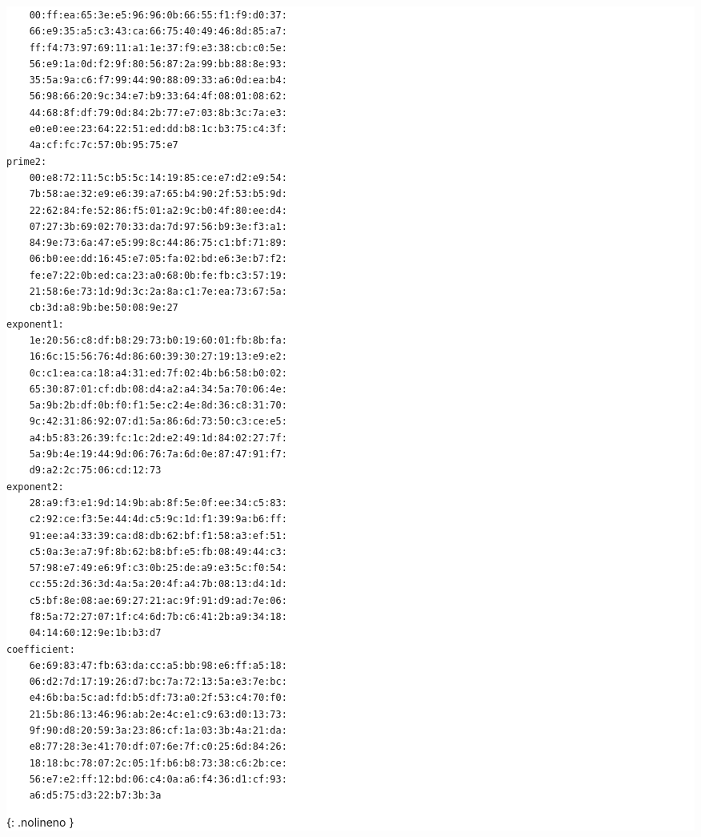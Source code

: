 ```console
    00:ff:ea:65:3e:e5:96:96:0b:66:55:f1:f9:d0:37:
    66:e9:35:a5:c3:43:ca:66:75:40:49:46:8d:85:a7:
    ff:f4:73:97:69:11:a1:1e:37:f9:e3:38:cb:c0:5e:
    56:e9:1a:0d:f2:9f:80:56:87:2a:99:bb:88:8e:93:
    35:5a:9a:c6:f7:99:44:90:88:09:33:a6:0d:ea:b4:
    56:98:66:20:9c:34:e7:b9:33:64:4f:08:01:08:62:
    44:68:8f:df:79:0d:84:2b:77:e7:03:8b:3c:7a:e3:
    e0:e0:ee:23:64:22:51:ed:dd:b8:1c:b3:75:c4:3f:
    4a:cf:fc:7c:57:0b:95:75:e7
prime2:
    00:e8:72:11:5c:b5:5c:14:19:85:ce:e7:d2:e9:54:
    7b:58:ae:32:e9:e6:39:a7:65:b4:90:2f:53:b5:9d:
    22:62:84:fe:52:86:f5:01:a2:9c:b0:4f:80:ee:d4:
    07:27:3b:69:02:70:33:da:7d:97:56:b9:3e:f3:a1:
    84:9e:73:6a:47:e5:99:8c:44:86:75:c1:bf:71:89:
    06:b0:ee:dd:16:45:e7:05:fa:02:bd:e6:3e:b7:f2:
    fe:e7:22:0b:ed:ca:23:a0:68:0b:fe:fb:c3:57:19:
    21:58:6e:73:1d:9d:3c:2a:8a:c1:7e:ea:73:67:5a:
    cb:3d:a8:9b:be:50:08:9e:27
exponent1:
    1e:20:56:c8:df:b8:29:73:b0:19:60:01:fb:8b:fa:
    16:6c:15:56:76:4d:86:60:39:30:27:19:13:e9:e2:
    0c:c1:ea:ca:18:a4:31:ed:7f:02:4b:b6:58:b0:02:
    65:30:87:01:cf:db:08:d4:a2:a4:34:5a:70:06:4e:
    5a:9b:2b:df:0b:f0:f1:5e:c2:4e:8d:36:c8:31:70:
    9c:42:31:86:92:07:d1:5a:86:6d:73:50:c3:ce:e5:
    a4:b5:83:26:39:fc:1c:2d:e2:49:1d:84:02:27:7f:
    5a:9b:4e:19:44:9d:06:76:7a:6d:0e:87:47:91:f7:
    d9:a2:2c:75:06:cd:12:73
exponent2:
    28:a9:f3:e1:9d:14:9b:ab:8f:5e:0f:ee:34:c5:83:
    c2:92:ce:f3:5e:44:4d:c5:9c:1d:f1:39:9a:b6:ff:
    91:ee:a4:33:39:ca:d8:db:62:bf:f1:58:a3:ef:51:
    c5:0a:3e:a7:9f:8b:62:b8:bf:e5:fb:08:49:44:c3:
    57:98:e7:49:e6:9f:c3:0b:25:de:a9:e3:5c:f0:54:
    cc:55:2d:36:3d:4a:5a:20:4f:a4:7b:08:13:d4:1d:
    c5:bf:8e:08:ae:69:27:21:ac:9f:91:d9:ad:7e:06:
    f8:5a:72:27:07:1f:c4:6d:7b:c6:41:2b:a9:34:18:
    04:14:60:12:9e:1b:b3:d7
coefficient:
    6e:69:83:47:fb:63:da:cc:a5:bb:98:e6:ff:a5:18:
    06:d2:7d:17:19:26:d7:bc:7a:72:13:5a:e3:7e:bc:
    e4:6b:ba:5c:ad:fd:b5:df:73:a0:2f:53:c4:70:f0:
    21:5b:86:13:46:96:ab:2e:4c:e1:c9:63:d0:13:73:
    9f:90:d8:20:59:3a:23:86:cf:1a:03:3b:4a:21:da:
    e8:77:28:3e:41:70:df:07:6e:7f:c0:25:6d:84:26:
    18:18:bc:78:07:2c:05:1f:b6:b8:73:38:c6:2b:ce:
    56:e7:e2:ff:12:bd:06:c4:0a:a6:f4:36:d1:cf:93:
    a6:d5:75:d3:22:b7:3b:3a
```
{: .nolineno }
